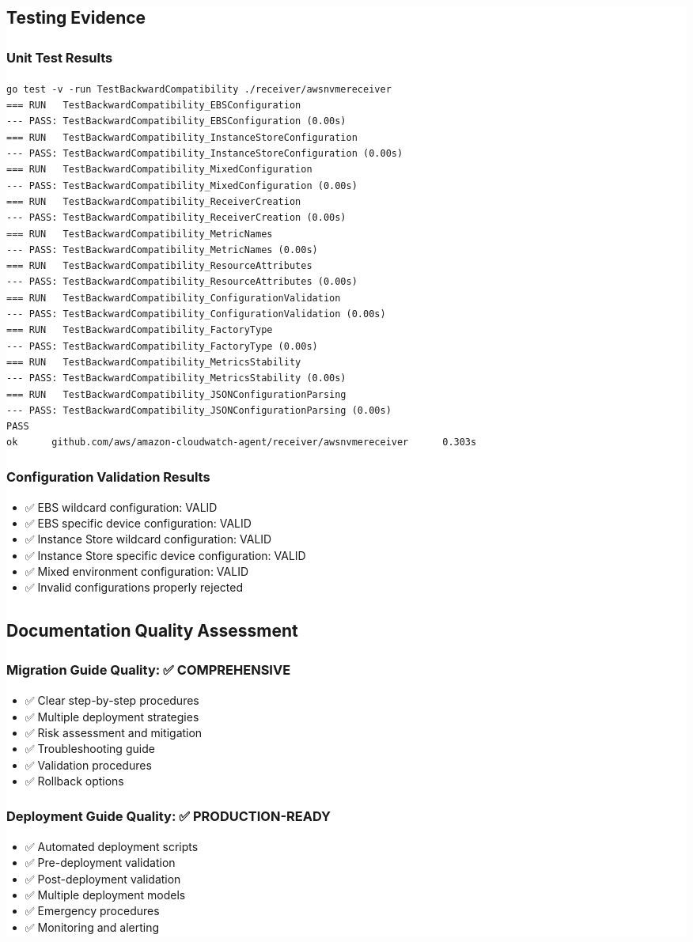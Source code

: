 ## Testing Evidence

### Unit Test Results
```
go test -v -run TestBackwardCompatibility ./receiver/awsnvmereceiver
=== RUN   TestBackwardCompatibility_EBSConfiguration
--- PASS: TestBackwardCompatibility_EBSConfiguration (0.00s)
=== RUN   TestBackwardCompatibility_InstanceStoreConfiguration  
--- PASS: TestBackwardCompatibility_InstanceStoreConfiguration (0.00s)
=== RUN   TestBackwardCompatibility_MixedConfiguration
--- PASS: TestBackwardCompatibility_MixedConfiguration (0.00s)
=== RUN   TestBackwardCompatibility_ReceiverCreation
--- PASS: TestBackwardCompatibility_ReceiverCreation (0.00s)
=== RUN   TestBackwardCompatibility_MetricNames
--- PASS: TestBackwardCompatibility_MetricNames (0.00s)
=== RUN   TestBackwardCompatibility_ResourceAttributes
--- PASS: TestBackwardCompatibility_ResourceAttributes (0.00s)
=== RUN   TestBackwardCompatibility_ConfigurationValidation
--- PASS: TestBackwardCompatibility_ConfigurationValidation (0.00s)
=== RUN   TestBackwardCompatibility_FactoryType
--- PASS: TestBackwardCompatibility_FactoryType (0.00s)
=== RUN   TestBackwardCompatibility_MetricsStability
--- PASS: TestBackwardCompatibility_MetricsStability (0.00s)
=== RUN   TestBackwardCompatibility_JSONConfigurationParsing
--- PASS: TestBackwardCompatibility_JSONConfigurationParsing (0.00s)
PASS
ok      github.com/aws/amazon-cloudwatch-agent/receiver/awsnvmereceiver      0.303s
```

### Configuration Validation Results
- ✅ EBS wildcard configuration: VALID
- ✅ EBS specific device configuration: VALID
- ✅ Instance Store wildcard configuration: VALID
- ✅ Instance Store specific device configuration: VALID
- ✅ Mixed environment configuration: VALID
- ✅ Invalid configurations properly rejected

## Documentation Quality Assessment

### Migration Guide Quality: ✅ COMPREHENSIVE
- ✅ Clear step-by-step procedures
- ✅ Multiple deployment strategies
- ✅ Risk assessment and mitigation
- ✅ Troubleshooting guide
- ✅ Validation procedures
- ✅ Rollback options

### Deployment Guide Quality: ✅ PRODUCTION-READY
- ✅ Automated deployment scripts
- ✅ Pre-deployment validation
- ✅ Post-deployment validation
- ✅ Multiple deployment models
- ✅ Emergency procedures
- ✅ Monitoring and alerting
